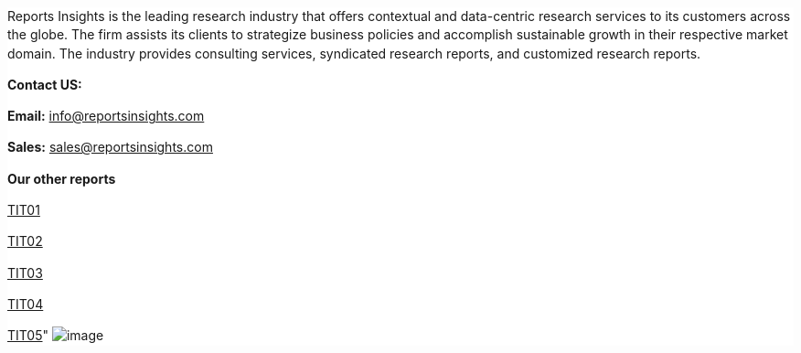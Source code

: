 Reports Insights is the leading research industry that offers contextual and data-centric research services to its customers across the globe. The firm assists its clients to strategize business policies and accomplish sustainable growth in their respective market domain. The industry provides consulting services, syndicated research reports, and customized research reports.

<strong>Contact US:</strong>

<p class=><b>Email:</b> <a href=mailto:info@reportsinsights.com>info@reportsinsights.com</a></p>
<p class=><b>Sales:</b> <a href=mailto:sales@reportsinsights.com>sales@reportsinsights.com</a></p>

<strong>Our other reports</strong>

<a href=LIN01>TIT01</a>

<a href=LIN02>TIT02</a>

<a href=LIN03>TIT03</a>

<a href=LIN04>TIT04</a>

<a href=LIN05>TIT05</a>"
![image](https://github.com/user-attachments/assets/2956129b-3094-47a6-8a71-fa5536b07fd0)
